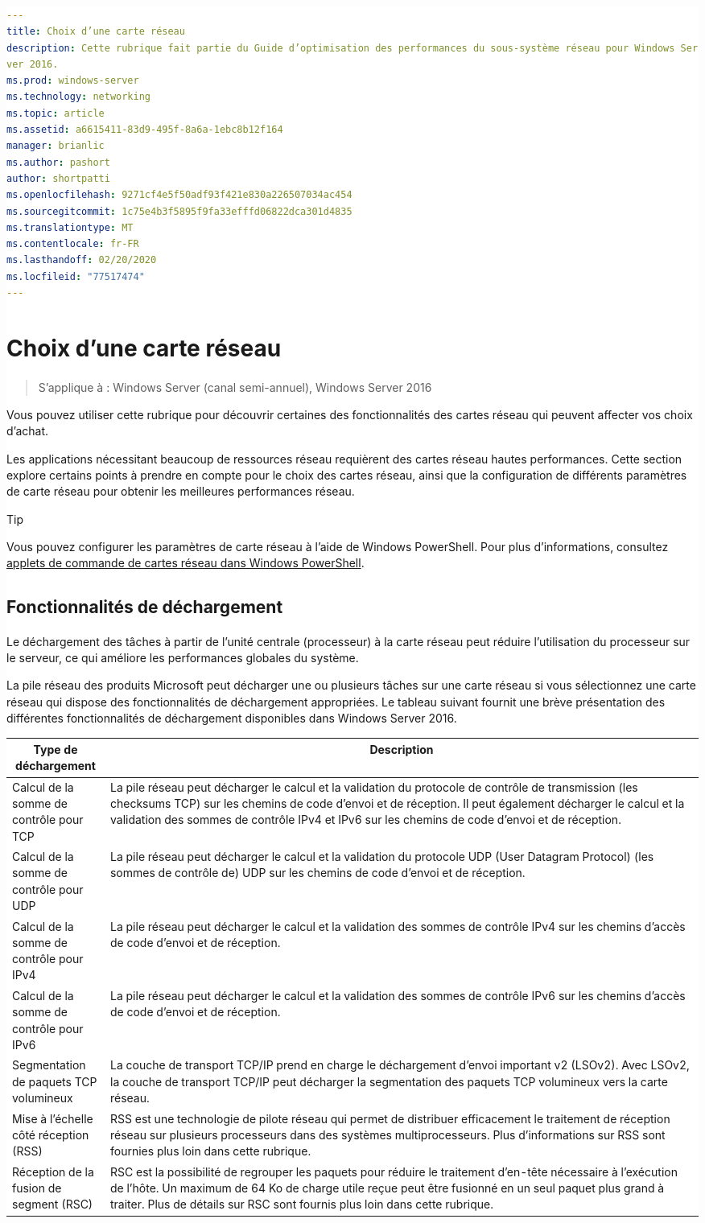 ```yaml
---
title: Choix d’une carte réseau
description: Cette rubrique fait partie du Guide d’optimisation des performances du sous-système réseau pour Windows Server 2016.
ms.prod: windows-server
ms.technology: networking
ms.topic: article
ms.assetid: a6615411-83d9-495f-8a6a-1ebc8b12f164
manager: brianlic
ms.author: pashort
author: shortpatti
ms.openlocfilehash: 9271cf4e5f50adf93f421e830a226507034ac454
ms.sourcegitcommit: 1c75e4b3f5895f9fa33efffd06822dca301d4835
ms.translationtype: MT
ms.contentlocale: fr-FR
ms.lasthandoff: 02/20/2020
ms.locfileid: "77517474"
---
```

# <a name="choosing-a-network-adapter"></a>Choix d’une carte réseau

>S’applique à : Windows Server (canal semi-annuel), Windows Server 2016

Vous pouvez utiliser cette rubrique pour découvrir certaines des fonctionnalités des cartes réseau qui peuvent affecter vos choix d’achat.

Les applications nécessitant beaucoup de ressources réseau requièrent des cartes réseau hautes performances. Cette section explore certains points à prendre en compte pour le choix des cartes réseau, ainsi que la configuration de différents paramètres de carte réseau pour obtenir les meilleures performances réseau.

> [!TIP]
>  Vous pouvez configurer les paramètres de carte réseau à l’aide de Windows PowerShell. Pour plus d’informations, consultez [applets de commande de cartes réseau dans Windows PowerShell](https://docs.microsoft.com/powershell/module/netadapter).

##  <a name="bkmk_offload"></a>Fonctionnalités de déchargement

Le déchargement des tâches à partir de l’unité centrale \(processeur\) à la carte réseau peut réduire l’utilisation du processeur sur le serveur, ce qui améliore les performances globales du système.

La pile réseau des produits Microsoft peut décharger une ou plusieurs tâches sur une carte réseau si vous sélectionnez une carte réseau qui dispose des fonctionnalités de déchargement appropriées. Le tableau suivant fournit une brève présentation des différentes fonctionnalités de déchargement disponibles dans Windows Server 2016.
  
|Type de déchargement|Description|
|------------------|-----------------|  
|Calcul de la somme de contrôle pour TCP|La pile réseau peut décharger le calcul et la validation du protocole de contrôle de transmission \(les checksums TCP\) sur les chemins de code d’envoi et de réception. Il peut également décharger le calcul et la validation des sommes de contrôle IPv4 et IPv6 sur les chemins de code d’envoi et de réception.|  
|Calcul de la somme de contrôle pour UDP |La pile réseau peut décharger le calcul et la validation du protocole UDP (User Datagram Protocol) \(les sommes de contrôle de\) UDP sur les chemins de code d’envoi et de réception.|
|Calcul de la somme de contrôle pour IPv4 |La pile réseau peut décharger le calcul et la validation des sommes de contrôle IPv4 sur les chemins d’accès de code d’envoi et de réception. |
|Calcul de la somme de contrôle pour IPv6 |La pile réseau peut décharger le calcul et la validation des sommes de contrôle IPv6 sur les chemins d’accès de code d’envoi et de réception. | 
|Segmentation de paquets TCP volumineux|La couche de transport TCP/IP prend en charge le déchargement d’envoi important v2 (LSOv2). Avec LSOv2, la couche de transport TCP/IP peut décharger la segmentation des paquets TCP volumineux vers la carte réseau.|  
|Mise à l’échelle côté réception \(RSS\)|RSS est une technologie de pilote réseau qui permet de distribuer efficacement le traitement de réception réseau sur plusieurs processeurs dans des systèmes multiprocesseurs. Plus d’informations sur RSS sont fournies plus loin dans cette rubrique.|  
|Réception de la fusion de segment \(RSC\)|RSC est la possibilité de regrouper les paquets pour réduire le traitement d’en-tête nécessaire à l’exécution de l’hôte. Un maximum de 64 Ko de charge utile reçue peut être fusionné en un seul paquet plus grand à traiter. Plus de détails sur RSC sont fournis plus loin dans cette rubrique.|  
  